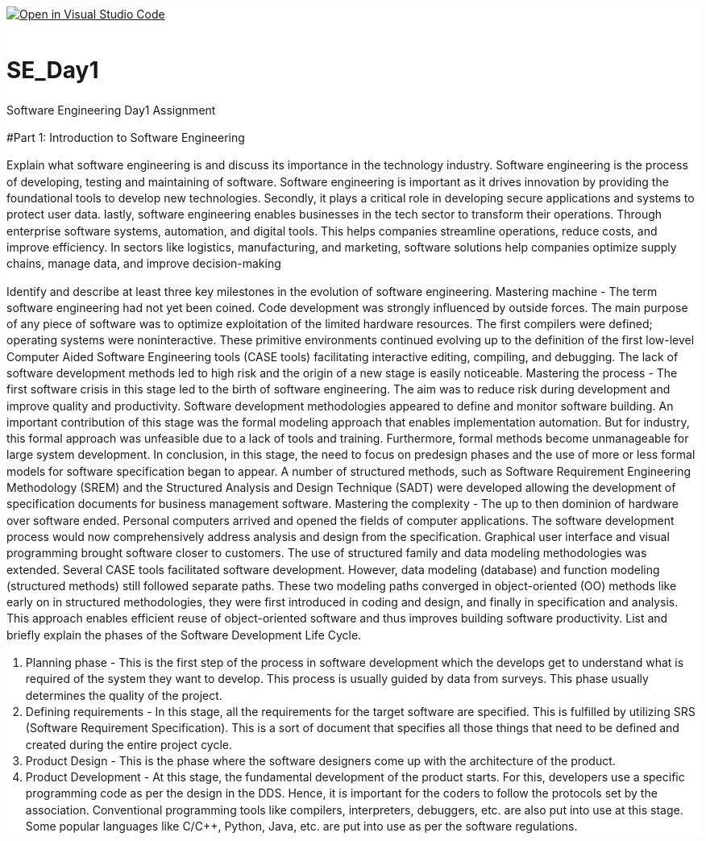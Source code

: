 [![Open in Visual Studio Code](https://classroom.github.com/assets/open-in-vscode-2e0aaae1b6195c2367325f4f02e2d04e9abb55f0b24a779b69b11b9e10269abc.svg)](https://classroom.github.com/online_ide?assignment_repo_id=18374179&assignment_repo_type=AssignmentRepo)
# SE_Day1
Software Engineering Day1 Assignment

#Part 1: Introduction to Software Engineering 

Explain what software engineering is and discuss its importance in the technology industry.
Software engineering is the process of developing, testing and maintaining of software. Software engineering is important as it drives innovation by providing the foundational tools to develop new technologies. Secondly, it plays a critical role in developing secure applications and systems to protect user data. lastly, software engineering enables businesses in the tech sector to transform their operations. Through enterprise software systems, automation, and digital tools. This helps companies streamline operations, reduce costs, and improve efficiency. In sectors like logistics, manufacturing, and marketing, software solutions help companies optimize supply chains, manage data, and improve decision-making

Identify and describe at least three key milestones in the evolution of software engineering.
Mastering machine - The term software engineering had not yet been coined. Code development was strongly influenced by outside forces. The main purpose of any piece of software was to optimize exploitation of the limited hardware resources. The first compilers were defined; operating systems were noninteractive. These primitive environments continued evolving up to the definition of the first low-level Computer Aided Software Engineering tools (CASE tools) facilitating interactive editing, compiling, and debugging. The lack of software development methods led to high risk and the origin of a new stage is easily noticeable.
Mastering the process - The first software crisis in this stage led to the birth of software engineering. The aim was to reduce risk during development and improve quality and productivity. Software development methodologies appeared to define and monitor software building. An important contribution of this stage was the formal modeling approach that enables implementation automation. But for industry, this formal approach was unfeasible due to a lack of tools and training. Furthermore, formal methods become unmanageable for large system development. In conclusion, in this stage, the need to focus on predesign phases and the use of more or less formal models for software specification began to appear. A number of structured methods, such as Software Requirement Engineering Methodology (SREM) and the Structured Analysis and Design Technique (SADT) were developed allowing the development of specification documents for business management software.
Mastering the complexity - The up to then dominion of hardware over software ended. Personal computers arrived and opened the fields of computer applications. The software development process would now comprehensively address analysis and design from the specification. Graphical user interface and visual programming brought software closer to customers. The use of structured family and data modeling methodologies was extended. Several CASE tools facilitated software development. However, data modeling (database) and function modeling (structured methods) still followed separate paths. These two modeling paths converged in object-oriented (OO) methods like early on in structured methodologies, they were first introduced in coding and design, and finally in specification and analysis. This approach enables efficient reuse of object-oriented software and thus improves building software productivity.
List and briefly explain the phases of the Software Development Life Cycle.
1. Planning phase - This is the first step of the process in software development which the develops get to understand what is required of the system they want to develop. This process is usually guided by data from surveys. This phase usually determines the quality of the project.
2. Defining requirements - In this stage, all the requirements for the target software are specified. This is fulfilled by utilizing SRS (Software Requirement Specification). This is a sort of document that specifies all those things that need to be defined and created during the entire project cycle.
3. Product Design - This is the phase where the software designers come up with the architecture of the product.
4. Product Development - At this stage, the fundamental development of the product starts. For this, developers use a specific programming code as per the design in the DDS. Hence, it is important for the coders to follow the protocols set by the association. Conventional programming tools like compilers, interpreters, debuggers, etc. are also put into use at this stage. Some popular languages like C/C++, Python, Java, etc. are put into use as per the software regulations.